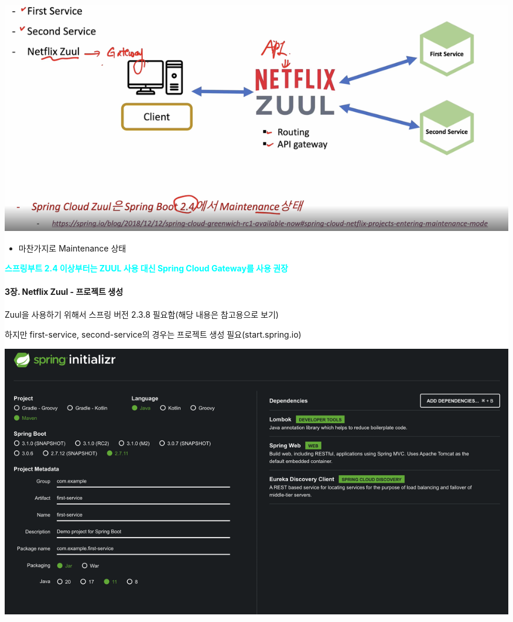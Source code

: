 ![img2](../../../images/posts/java/msa/chapter02/3.png)

- 마찬가지로 Maintenance 상태

<b style="color:aqua">스프링부트 2.4 이상부터는 ZUUL 사용 대신 Spring Cloud Gateway를 사용 권장</b>

#### 3장. Netflix Zuul - 프로젝트 생성

Zuul을 사용하기 위해서 스프링 버전 2.3.8 필요함(해당 내용은 참고용으로 보기)

하지만 first-service, second-service의 경우는 프로젝트 생성 필요(start.spring.io)

![img2](../../../images/posts/java/msa/chapter02/4.png)
